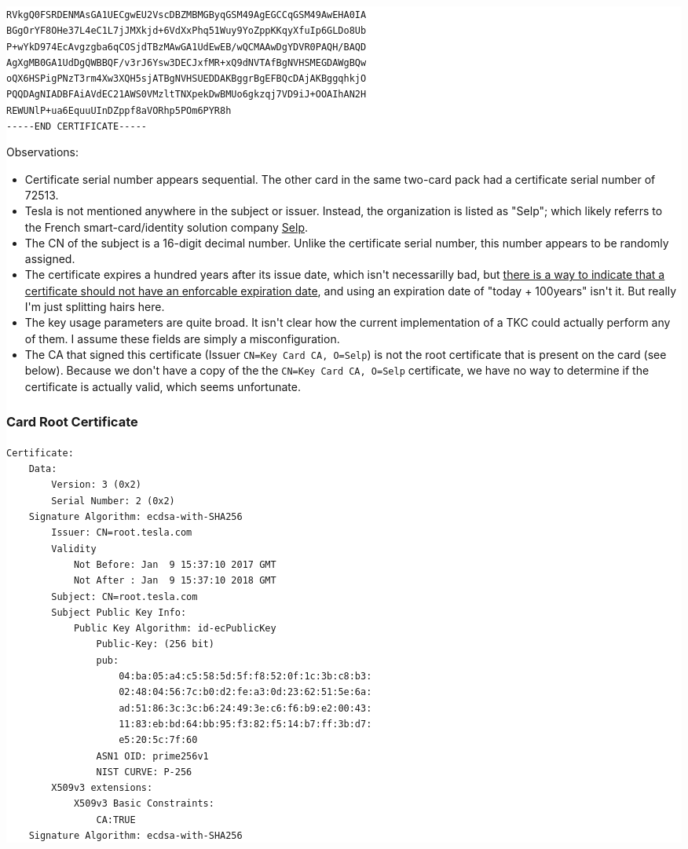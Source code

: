 ```
RVkgQ0FSRDENMAsGA1UECgwEU2VscDBZMBMGByqGSM49AgEGCCqGSM49AwEHA0IA
BGgOrYF8OHe37L4eC1L7jJMXkjd+6VdXxPhq51Wuy9YoZppKKqyXfuIp6GLDo8Ub
P+wYkD974EcAvgzgba6qCOSjdTBzMAwGA1UdEwEB/wQCMAAwDgYDVR0PAQH/BAQD
AgXgMB0GA1UdDgQWBBQF/v3rJ6Ysw3DECJxfMR+xQ9dNVTAfBgNVHSMEGDAWgBQw
oQX6HSPigPNzT3rm4Xw3XQH5sjATBgNVHSUEDDAKBggrBgEFBQcDAjAKBggqhkjO
PQQDAgNIADBFAiAVdEC21AWS0VMzltTNXpekDwBMUo6gkzqj7VD9iJ+OOAIhAN2H
REWUNlP+ua6EquuUInDZppf8aVORhp5POm6PYR8h
-----END CERTIFICATE-----
```

Observations:

* Certificate serial number appears sequential. The other card in
  the same two-card pack had a certificate serial number of 72513.
* Tesla is not mentioned anywhere in the subject or issuer.
  Instead, the organization is listed as "Selp"; which likely
  referrs to the French smart-card/identity solution company
  [Selp](https://www.selp.fr/en/private-identity/).
* The CN of the subject is a 16-digit decimal number. Unlike the
  certificate serial number, this number appears to be randomly
  assigned.
* The certificate expires a hundred years after its issue date,
  which isn't necessarilly bad, but [there is a way to indicate
  that a certificate should not have an enforcable expiration
  date](https://tools.ietf.org/html/rfc5280#section-4.1.2.5), and
  using an expiration date of "today + 100years" isn't it.
  But really I'm just splitting hairs here.
* The key usage parameters are quite broad. It isn't clear how the
  current implementation of a TKC could actually perform any
  of them. I assume these fields are simply a misconfiguration.
* The CA that signed this certificate (Issuer `CN=Key Card CA, O=Selp`) is
  not the root certificate that is present on the card (see below).
  Because we don't have a copy of the the `CN=Key Card CA, O=Selp`
  certificate, we have no way to determine if the certificate is
  actually valid, which seems unfortunate.
  
### Card Root Certificate

```
Certificate:
    Data:
        Version: 3 (0x2)
        Serial Number: 2 (0x2)
    Signature Algorithm: ecdsa-with-SHA256
        Issuer: CN=root.tesla.com
        Validity
            Not Before: Jan  9 15:37:10 2017 GMT
            Not After : Jan  9 15:37:10 2018 GMT
        Subject: CN=root.tesla.com
        Subject Public Key Info:
            Public Key Algorithm: id-ecPublicKey
                Public-Key: (256 bit)
                pub: 
                    04:ba:05:a4:c5:58:5d:5f:f8:52:0f:1c:3b:c8:b3:
                    02:48:04:56:7c:b0:d2:fe:a3:0d:23:62:51:5e:6a:
                    ad:51:86:3c:3c:b6:24:49:3e:c6:f6:b9:e2:00:43:
                    11:83:eb:bd:64:bb:95:f3:82:f5:14:b7:ff:3b:d7:
                    e5:20:5c:7f:60
                ASN1 OID: prime256v1
                NIST CURVE: P-256
        X509v3 extensions:
            X509v3 Basic Constraints: 
                CA:TRUE
    Signature Algorithm: ecdsa-with-SHA256
```